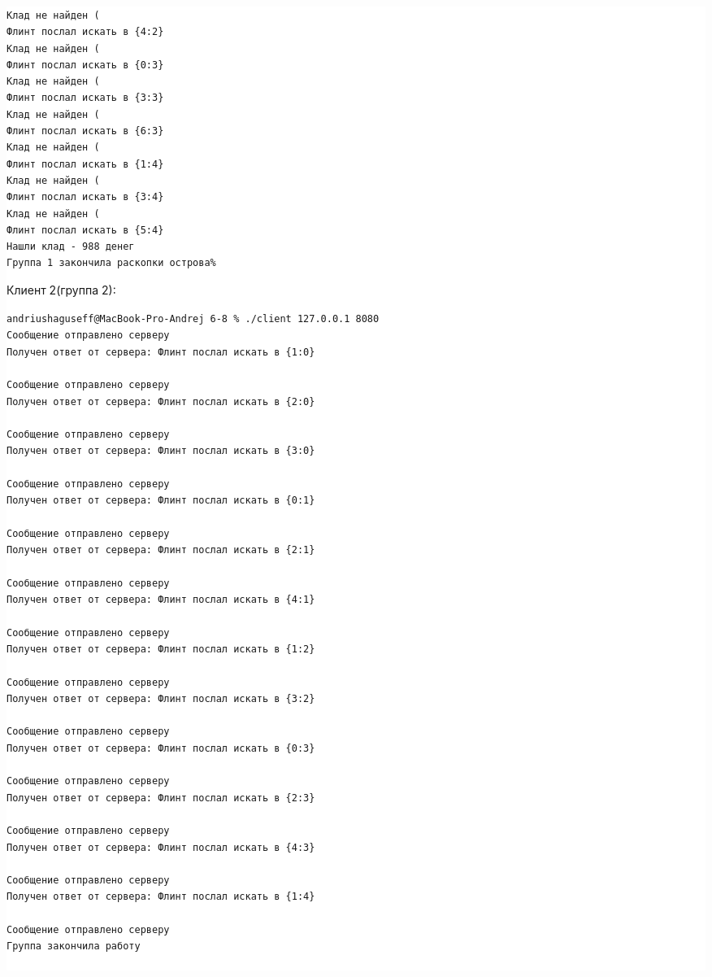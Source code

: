 ```
Клад не найден (
Флинт послал искать в {4:2}
Клад не найден (
Флинт послал искать в {0:3}
Клад не найден (
Флинт послал искать в {3:3}
Клад не найден (
Флинт послал искать в {6:3}
Клад не найден (
Флинт послал искать в {1:4}
Клад не найден (
Флинт послал искать в {3:4}
Клад не найден (
Флинт послал искать в {5:4}
Нашли клад - 988 денег
Группа 1 закончила раскопки острова%                    
```

Клиент 2(группа 2):
```
andriushaguseff@MacBook-Pro-Andrej 6-8 % ./client 127.0.0.1 8080 
Сообщение отправлено серверу
Получен ответ от сервера: Флинт послал искать в {1:0}

Сообщение отправлено серверу
Получен ответ от сервера: Флинт послал искать в {2:0}

Сообщение отправлено серверу
Получен ответ от сервера: Флинт послал искать в {3:0}

Сообщение отправлено серверу
Получен ответ от сервера: Флинт послал искать в {0:1}

Сообщение отправлено серверу
Получен ответ от сервера: Флинт послал искать в {2:1}

Сообщение отправлено серверу
Получен ответ от сервера: Флинт послал искать в {4:1}

Сообщение отправлено серверу
Получен ответ от сервера: Флинт послал искать в {1:2}

Сообщение отправлено серверу
Получен ответ от сервера: Флинт послал искать в {3:2}

Сообщение отправлено серверу
Получен ответ от сервера: Флинт послал искать в {0:3}

Сообщение отправлено серверу
Получен ответ от сервера: Флинт послал искать в {2:3}

Сообщение отправлено серверу
Получен ответ от сервера: Флинт послал искать в {4:3}

Сообщение отправлено серверу
Получен ответ от сервера: Флинт послал искать в {1:4}

Сообщение отправлено серверу
Группа закончила работу
         
```
